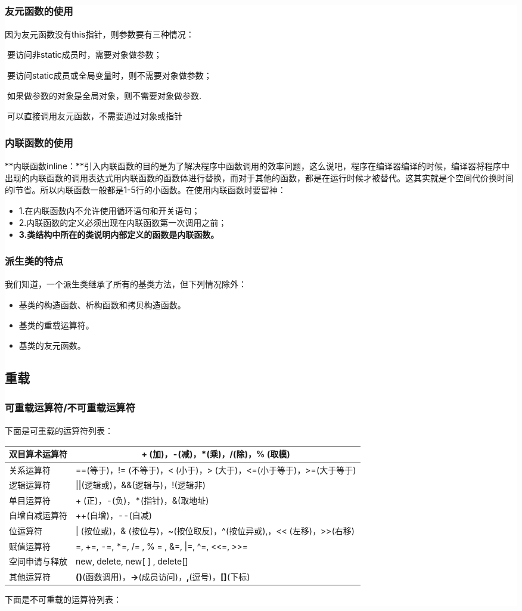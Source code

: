 ### 友元函数的使用

  因为友元函数没有this指针，则参数要有三种情况： 

​    要访问非static成员时，需要对象做参数；

​    要访问static成员或全局变量时，则不需要对象做参数；

​    如果做参数的对象是全局对象，则不需要对象做参数.

​    可以直接调用友元函数，不需要通过对象或指针

### 内联函数的使用

**内联函数inline：**引入内联函数的目的是为了解决程序中函数调用的效率问题，这么说吧，程序在编译器编译的时候，编译器将程序中出现的内联函数的调用表达式用内联函数的函数体进行替换，而对于其他的函数，都是在运行时候才被替代。这其实就是个空间代价换时间的i节省。所以内联函数一般都是1-5行的小函数。在使用内联函数时要留神：

- 1.在内联函数内不允许使用循环语句和开关语句；
- 2.内联函数的定义必须出现在内联函数第一次调用之前；
- **3.类结构中所在的类说明内部定义的函数是内联函数。**

### 派生类的特点

我们知道，一个派生类继承了所有的基类方法，但下列情况除外：

- 基类的构造函数、析构函数和拷贝构造函数。

- 基类的重载运算符。

- 基类的友元函数。

  

## 重载

### 可重载运算符/不可重载运算符

下面是可重载的运算符列表：

| 双目算术运算符 | + (加)，-(减)，*(乘)，/(除)，% (取模)                        |
| -------------- | ------------------------------------------------------------ |
| 关系运算符     | ==(等于)，!= (不等于)，< (小于)，> (大于)，<=(小于等于)，>=(大于等于) |
| 逻辑运算符     | \|\|(逻辑或)，&&(逻辑与)，!(逻辑非)                          |
| 单目运算符     | + (正)，-(负)，*(指针)，&(取地址)                            |
| 自增自减运算符 | ++(自增)，--(自减)                                           |
| 位运算符       | \| (按位或)，& (按位与)，~(按位取反)，^(按位异或),，<< (左移)，>>(右移) |
| 赋值运算符     | =, +=, -=, *=, /= , % = , &=, \|=, ^=, <<=, >>=              |
| 空间申请与释放 | new, delete, new[ ] , delete[]                               |
| 其他运算符     | **()**(函数调用)，**->**(成员访问)，**,**(逗号)，**[]**(下标) |

下面是不可重载的运算符列表：
